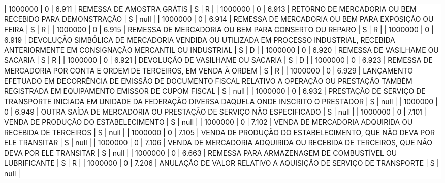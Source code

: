 | 1000000 |      0      |     6.911      |                                                                                                                    REMESSA DE AMOSTRA GRÁTIS                                                                                                                    |         S         |           R           |
| 1000000 |      0      |     6.913      |                                                                                                     RETORNO DE MERCADORIA OU BEM RECEBIDO PARA DEMONSTRAÇÃO                                                                                                     |         S         |         null          |
| 1000000 |      0      |     6.914      |                                                                                                      REMESSA DE MERCADORIA OU BEM PARA EXPOSIÇÃO OU FEIRA                                                                                                       |         S         |           R           |
| 1000000 |      0      |     6.915      |                                                                                                      REMESSA DE MERCADORIA OU BEM PARA CONSERTO OU REPARO                                                                                                       |         S         |           R           |
| 1000000 |      0      |     6.919      |                                                          DEVOLUÇÃO SIMBÓLICA DE MERCADORIA VENDIDA OU UTILIZADA EM PROCESSO INDUSTRIAL, RECEBIDA ANTERIORMENTE EM CONSIGNAÇÃO MERCANTIL OU INDUSTRIAL                                                           |         S         |           D           |
| 1000000 |      0      |     6.920      |                                                                                                                 REMESSA DE VASILHAME OU SACARIA                                                                                                                 |         S         |           R           |
| 1000000 |      0      |     6.921      |                                                                                                                DEVOLUÇÃO DE VASILHAME OU SACARIA                                                                                                                |         S         |           D           |
| 1000000 |      0      |     6.923      |                                                                                             REMESSA DE MERCADORIA POR CONTA E ORDEM DE TERCEIROS, EM VENDA À ORDEM                                                                                              |         S         |           R           |
| 1000000 |      0      |     6.929      |                                                   LANÇAMENTO EFETUADO EM DECORRÊNCIA DE EMISSÃO DE DOCUMENTO FISCAL RELATIVO A OPERAÇÃO OU PRESTAÇÃO TAMBÉM REGISTRADA EM EQUIPAMENTO EMISSOR DE CUPOM FISCAL                                                   |         S         |         null          |
| 1000000 |      0      |     6.932      |                                                                          PRESTAÇÃO DE SERVIÇO DE TRANSPORTE INICIADA EM UNIDADE DA FEDERAÇÃO DIVERSA DAQUELA ONDE INSCRITO O PRESTADOR                                                                          |         S         |         null          |
| 1000000 |      0      |     6.949      |                                                                                               OUTRA SAÍDA DE MERCADORIA OU PRESTAÇÃO DE SERVIÇO NÃO ESPECIFICADO                                                                                                |         S         |         null          |
| 1000000 |      0      |     7.101      |                                                                                                              VENDA DE PRODUÇÃO DO ESTABELECIMENTO                                                                                                               |         S         |         null          |
| 1000000 |      0      |     7.102      |                                                                                                     VENDA DE MERCADORIA ADQUIRIDA OU RECEBIDA DE TERCEIROS                                                                                                      |         S         |         null          |
| 1000000 |      0      |     7.105      |                                                                                              VENDA DE PRODUÇÃO DO ESTABELECIMENTO, QUE NÃO DEVA POR ELE TRANSITAR                                                                                               |         S         |         null          |
| 1000000 |      0      |     7.106      |                                                                                     VENDA DE MERCADORIA ADQUIRIDA OU RECEBIDA DE TERCEIROS, QUE NÃO DEVA POR ELE TRANSITAR                                                                                      |         S         |         null          |
| 1000000 |      0      |     6.663      |                                                                                                     REMESSA PARA ARMAZENAGEM DE COMBUSTÍVEL OU LUBRIFICANTE                                                                                                     |         S         |           R           |
| 1000000 |      0      |     7.206      |                                                                                                 ANULAÇÃO DE VALOR RELATIVO A AQUISIÇÃO DE SERVIÇO DE TRANSPORTE                                                                                                 |         S         |         null          |